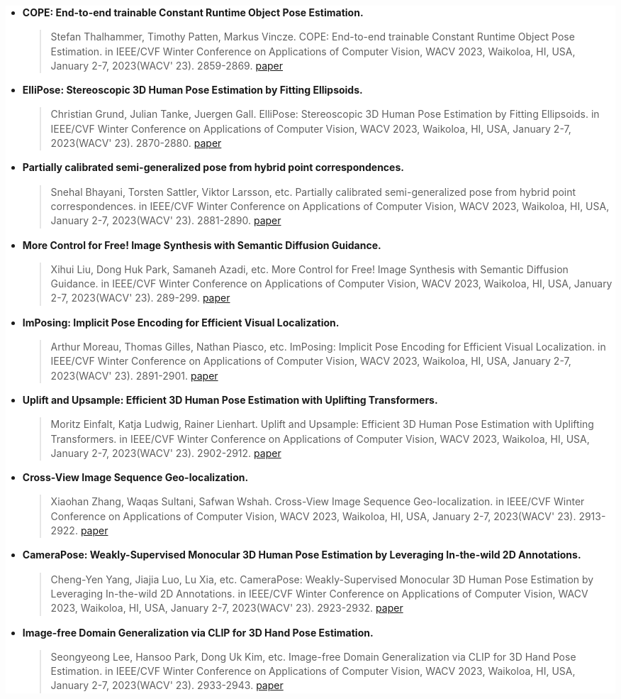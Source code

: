 
- **COPE: End-to-end trainable Constant Runtime Object Pose Estimation.**
    > Stefan Thalhammer, Timothy Patten, Markus Vincze. COPE: End-to-end trainable Constant Runtime Object Pose Estimation. in IEEE/CVF Winter Conference on Applications of Computer Vision, WACV 2023, Waikoloa, HI, USA, January 2-7, 2023(WACV' 23). 2859-2869. [paper](https://doi.org/10.1109/WACV56688.2023.00288)


- **ElliPose: Stereoscopic 3D Human Pose Estimation by Fitting Ellipsoids.**
    > Christian Grund, Julian Tanke, Juergen Gall. ElliPose: Stereoscopic 3D Human Pose Estimation by Fitting Ellipsoids. in IEEE/CVF Winter Conference on Applications of Computer Vision, WACV 2023, Waikoloa, HI, USA, January 2-7, 2023(WACV' 23). 2870-2880. [paper](https://doi.org/10.1109/WACV56688.2023.00289)


- **Partially calibrated semi-generalized pose from hybrid point correspondences.**
    > Snehal Bhayani, Torsten Sattler, Viktor Larsson, etc. Partially calibrated semi-generalized pose from hybrid point correspondences. in IEEE/CVF Winter Conference on Applications of Computer Vision, WACV 2023, Waikoloa, HI, USA, January 2-7, 2023(WACV' 23). 2881-2890. [paper](https://doi.org/10.1109/WACV56688.2023.00290)


- **More Control for Free! Image Synthesis with Semantic Diffusion Guidance.**
    > Xihui Liu, Dong Huk Park, Samaneh Azadi, etc. More Control for Free! Image Synthesis with Semantic Diffusion Guidance. in IEEE/CVF Winter Conference on Applications of Computer Vision, WACV 2023, Waikoloa, HI, USA, January 2-7, 2023(WACV' 23). 289-299. [paper](https://doi.org/10.1109/WACV56688.2023.00037)


- **ImPosing: Implicit Pose Encoding for Efficient Visual Localization.**
    > Arthur Moreau, Thomas Gilles, Nathan Piasco, etc. ImPosing: Implicit Pose Encoding for Efficient Visual Localization. in IEEE/CVF Winter Conference on Applications of Computer Vision, WACV 2023, Waikoloa, HI, USA, January 2-7, 2023(WACV' 23). 2891-2901. [paper](https://doi.org/10.1109/WACV56688.2023.00291)


- **Uplift and Upsample: Efficient 3D Human Pose Estimation with Uplifting Transformers.**
    > Moritz Einfalt, Katja Ludwig, Rainer Lienhart. Uplift and Upsample: Efficient 3D Human Pose Estimation with Uplifting Transformers. in IEEE/CVF Winter Conference on Applications of Computer Vision, WACV 2023, Waikoloa, HI, USA, January 2-7, 2023(WACV' 23). 2902-2912. [paper](https://doi.org/10.1109/WACV56688.2023.00292)


- **Cross-View Image Sequence Geo-localization.**
    > Xiaohan Zhang, Waqas Sultani, Safwan Wshah. Cross-View Image Sequence Geo-localization. in IEEE/CVF Winter Conference on Applications of Computer Vision, WACV 2023, Waikoloa, HI, USA, January 2-7, 2023(WACV' 23). 2913-2922. [paper](https://doi.org/10.1109/WACV56688.2023.00293)


- **CameraPose: Weakly-Supervised Monocular 3D Human Pose Estimation by Leveraging In-the-wild 2D Annotations.**
    > Cheng-Yen Yang, Jiajia Luo, Lu Xia, etc. CameraPose: Weakly-Supervised Monocular 3D Human Pose Estimation by Leveraging In-the-wild 2D Annotations. in IEEE/CVF Winter Conference on Applications of Computer Vision, WACV 2023, Waikoloa, HI, USA, January 2-7, 2023(WACV' 23). 2923-2932. [paper](https://doi.org/10.1109/WACV56688.2023.00294)


- **Image-free Domain Generalization via CLIP for 3D Hand Pose Estimation.**
    > Seongyeong Lee, Hansoo Park, Dong Uk Kim, etc. Image-free Domain Generalization via CLIP for 3D Hand Pose Estimation. in IEEE/CVF Winter Conference on Applications of Computer Vision, WACV 2023, Waikoloa, HI, USA, January 2-7, 2023(WACV' 23). 2933-2943. [paper](https://doi.org/10.1109/WACV56688.2023.00295)
